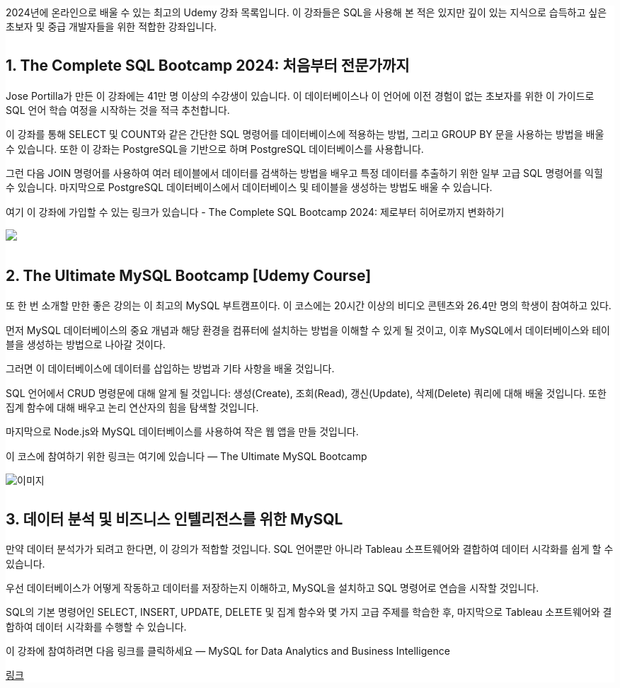 2024년에 온라인으로 배울 수 있는 최고의 Udemy 강좌 목록입니다. 이 강좌들은 SQL을 사용해 본 적은 있지만 깊이 있는 지식으로 습득하고 싶은 초보자 및 중급 개발자들을 위한 적합한 강좌입니다.

## 1. The Complete SQL Bootcamp 2024: 처음부터 전문가까지

<div class="content-ad"></div>

Jose Portilla가 만든 이 강좌에는 41만 명 이상의 수강생이 있습니다. 이 데이터베이스나 이 언어에 이전 경험이 없는 초보자를 위한 이 가이드로 SQL 언어 학습 여정을 시작하는 것을 적극 추천합니다.

이 강좌를 통해 SELECT 및 COUNT와 같은 간단한 SQL 명령어를 데이터베이스에 적용하는 방법, 그리고 GROUP BY 문을 사용하는 방법을 배울 수 있습니다. 또한 이 강좌는 PostgreSQL을 기반으로 하며 PostgreSQL 데이터베이스를 사용합니다.

그런 다음 JOIN 명령어를 사용하여 여러 테이블에서 데이터를 검색하는 방법을 배우고 특정 데이터를 추출하기 위한 일부 고급 SQL 명령어를 익힐 수 있습니다. 마지막으로 PostgreSQL 데이터베이스에서 데이터베이스 및 테이블을 생성하는 방법도 배울 수 있습니다.

여기 이 강좌에 가입할 수 있는 링크가 있습니다 - The Complete SQL Bootcamp 2024: 제로부터 히어로까지 변화하기

<div class="content-ad"></div>

<img src="/assets/img/2024-05-18-MyFavoriteSQLandDatabaseCoursesforSoftwareDevelopersin2024_2.png" />

## 2. The Ultimate MySQL Bootcamp [Udemy Course]

또 한 번 소개할 만한 좋은 강의는 이 최고의 MySQL 부트캠프이다. 이 코스에는 20시간 이상의 비디오 콘텐츠와 26.4만 명의 학생이 참여하고 있다.

먼저 MySQL 데이터베이스의 중요 개념과 해당 환경을 컴퓨터에 설치하는 방법을 이해할 수 있게 될 것이고, 이후 MySQL에서 데이터베이스와 테이블을 생성하는 방법으로 나아갈 것이다.

<div class="content-ad"></div>

그러면 이 데이터베이스에 데이터를 삽입하는 방법과 기타 사항을 배울 것입니다.

SQL 언어에서 CRUD 명령문에 대해 알게 될 것입니다: 생성(Create), 조회(Read), 갱신(Update), 삭제(Delete) 쿼리에 대해 배울 것입니다. 또한 집계 함수에 대해 배우고 논리 연산자의 힘을 탐색할 것입니다.

마지막으로 Node.js와 MySQL 데이터베이스를 사용하여 작은 웹 앱을 만들 것입니다.

이 코스에 참여하기 위한 링크는 여기에 있습니다 — The Ultimate MySQL Bootcamp

<div class="content-ad"></div>

![이미지](/assets/img/2024-05-18-MyFavoriteSQLandDatabaseCoursesforSoftwareDevelopersin2024_3.png)

## 3. 데이터 분석 및 비즈니스 인텔리전스를 위한 MySQL

만약 데이터 분석가가 되려고 한다면, 이 강의가 적합할 것입니다. SQL 언어뿐만 아니라 Tableau 소프트웨어와 결합하여 데이터 시각화를 쉽게 할 수 있습니다.

우선 데이터베이스가 어떻게 작동하고 데이터를 저장하는지 이해하고, MySQL을 설치하고 SQL 명령어로 연습을 시작할 것입니다.

<div class="content-ad"></div>

SQL의 기본 명령어인 SELECT, INSERT, UPDATE, DELETE 및 집계 함수와 몇 가지 고급 주제를 학습한 후, 마지막으로 Tableau 소프트웨어와 결합하여 데이터 시각화를 수행할 수 있습니다.

이 강좌에 참여하려면 다음 링크를 클릭하세요 — MySQL for Data Analytics and Business Intelligence

[링크](/assets/img/2024-05-18-MyFavoriteSQLandDatabaseCoursesforSoftwareDevelopersin2024_4.png)
